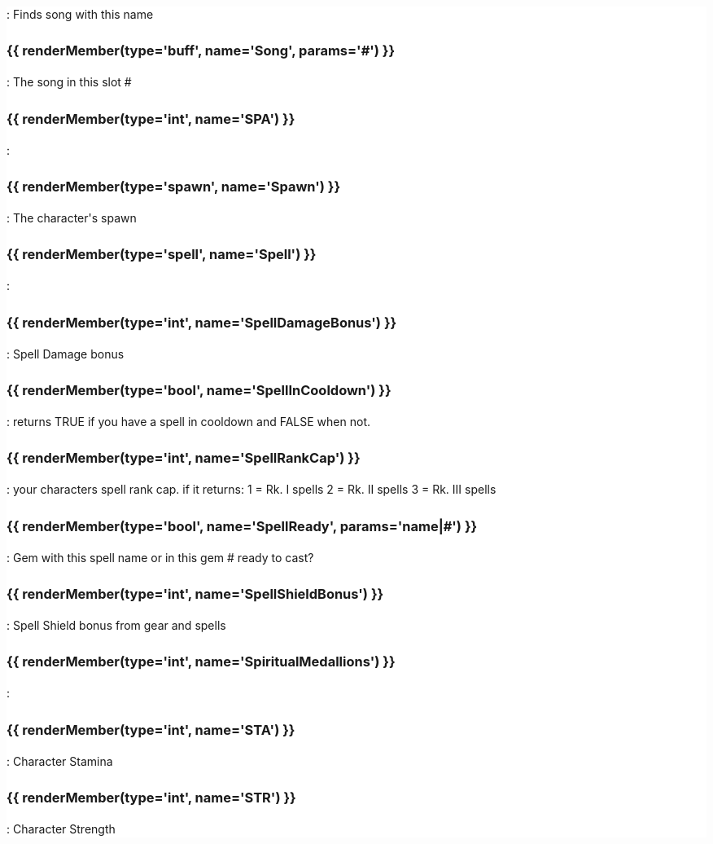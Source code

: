 :   Finds song with this name

### {{ renderMember(type='buff', name='Song', params='#') }}

:   The song in this slot #

### {{ renderMember(type='int', name='SPA') }}

:   

### {{ renderMember(type='spawn', name='Spawn') }}

:   The character's spawn

### {{ renderMember(type='spell', name='Spell') }}

:   

### {{ renderMember(type='int', name='SpellDamageBonus') }}

:   Spell Damage bonus

### {{ renderMember(type='bool', name='SpellInCooldown') }}

:   returns TRUE if you have a spell in cooldown and FALSE when not.

### {{ renderMember(type='int', name='SpellRankCap') }}

:   your characters spell rank cap. if it returns: 1 = Rk. I spells 2 = Rk. II spells 3 = Rk. III spells

### {{ renderMember(type='bool', name='SpellReady', params='name|#') }}

:   Gem with this spell name or in this gem # ready to cast?

### {{ renderMember(type='int', name='SpellShieldBonus') }}

:   Spell Shield bonus from gear and spells

### {{ renderMember(type='int', name='SpiritualMedallions') }}

:   

### {{ renderMember(type='int', name='STA') }}

:   Character Stamina

### {{ renderMember(type='int', name='STR') }}

:   Character Strength

